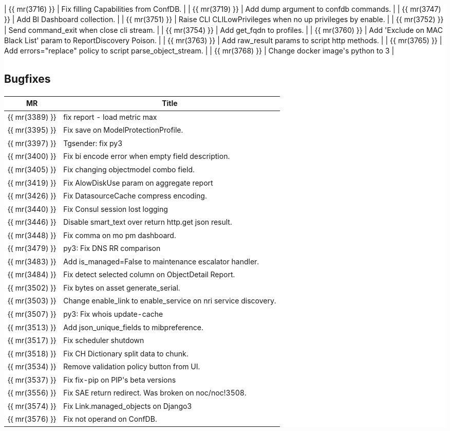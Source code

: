 | {{ mr(3716) }} | Fix filling Capabilities from ConfDB.                                                        |
| {{ mr(3719) }} | Add dump argument to confdb commands.                                                        |
| {{ mr(3747) }} | Add BI Dashboard collection.                                                                 |
| {{ mr(3751) }} | Raise CLI CLILowPrivileges when no up privileges by enable.                                  |
| {{ mr(3752) }} | Send command_exit when close cli stream.                                                     |
| {{ mr(3754) }} | Add get_fqdn to profiles.                                                                    |
| {{ mr(3760) }} | Add 'Exclude on MAC Black List' param to ReportDiscovery Poison.                             |
| {{ mr(3763) }} | Add raw_result params to script http methods.                                                |
| {{ mr(3765) }} | Add errors="replace" policy to script parse_object_stream.                                   |
| {{ mr(3768) }} | Change docker image's python to 3                                                            |

## Bugfixes

| MR             | Title                                                              |
| -------------- | ------------------------------------------------------------------ |
| {{ mr(3389) }} | fix report - load metric max                                       |
| {{ mr(3395) }} | Fix save on ModelProtectionProfile.                                |
| {{ mr(3397) }} | Tgsender: fix py3                                                  |
| {{ mr(3400) }} | Fix bi encode error when empty field description.                  |
| {{ mr(3405) }} | Fix changing objectmodel combo field.                              |
| {{ mr(3419) }} | Fix AlowDiskUse param on aggregate report                          |
| {{ mr(3426) }} | Fix DatasourceCache compress encoding.                             |
| {{ mr(3440) }} | Fix Consul session lost logging                                    |
| {{ mr(3446) }} | Disable smart_text over return http.get json result.               |
| {{ mr(3448) }} | Fix comma on mo pm dashboard.                                      |
| {{ mr(3479) }} | py3: Fix DNS RR comparison                                         |
| {{ mr(3483) }} | Add is_managed=False to maintenance escalator handler.             |
| {{ mr(3484) }} | Fix detect selected column on ObjectDetail Report.                 |
| {{ mr(3502) }} | Fix bytes on asset generate_serial.                                |
| {{ mr(3503) }} | Change enable_link to enable_service on nri service discovery.     |
| {{ mr(3507) }} | py3: Fix whois update-cache                                        |
| {{ mr(3513) }} | Add json_unique_fields to mibpreference.                           |
| {{ mr(3517) }} | Fix scheduler shutdown                                             |
| {{ mr(3518) }} | Fix CH Dictionary split data to chunk.                             |
| {{ mr(3534) }} | Remove validation policy button from UI.                           |
| {{ mr(3537) }} | Fix fix-pip on PIP's beta versions                                 |
| {{ mr(3556) }} | Fix SAE return redirect. Was broken on noc/noc!3508.               |
| {{ mr(3574) }} | Fix Link.managed_objects on Django3                                |
| {{ mr(3576) }} | Fix not operand on ConfDB.                                         |